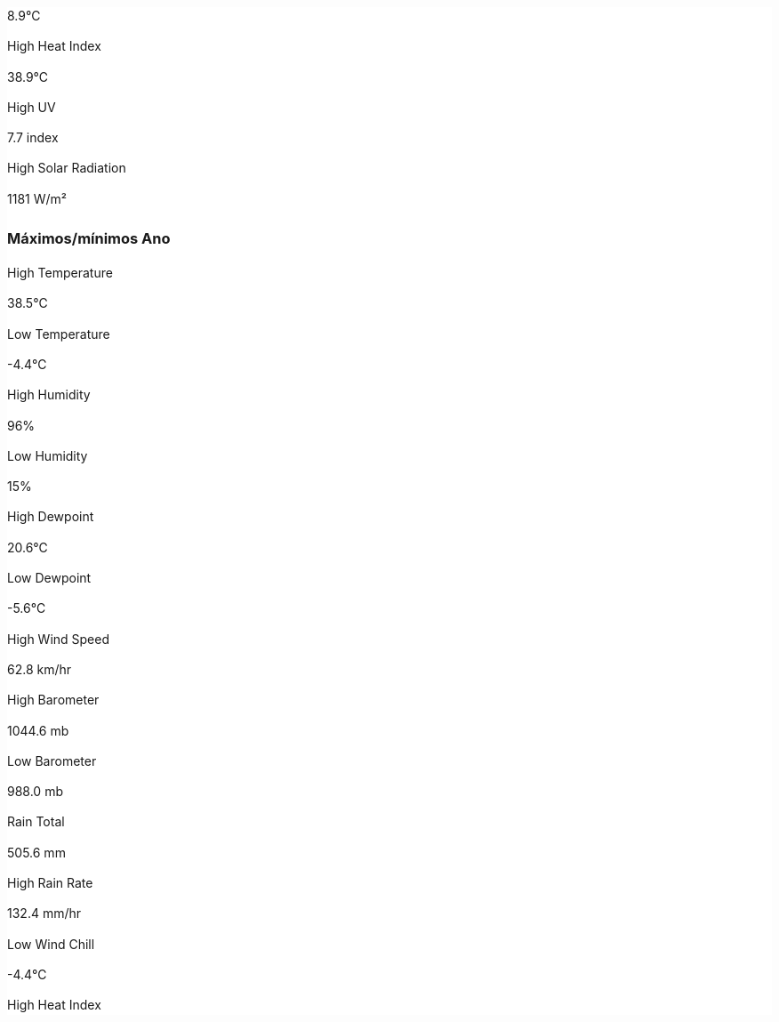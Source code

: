 8.9℃

High Heat Index

38.9℃

High UV

7.7 index

High Solar Radiation

1181 W/m²

### Máximos/mínimos Ano

High Temperature

38.5℃

Low Temperature

-4.4℃

High Humidity

96%

Low Humidity

15%

High Dewpoint

20.6℃

Low Dewpoint

-5.6℃

High Wind Speed

62.8 km/hr

High Barometer

1044.6 mb

Low Barometer

988.0 mb

Rain Total

505.6 mm

High Rain Rate

132.4 mm/hr

Low Wind Chill

-4.4℃

High Heat Index

